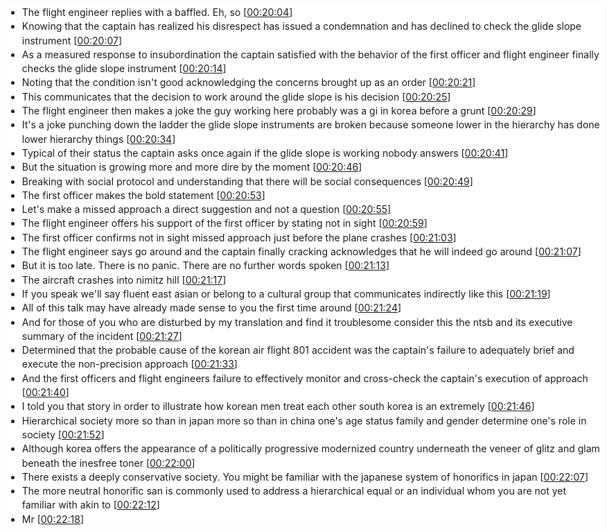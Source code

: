 *  The flight engineer replies with a baffled. Eh, so [[00:20:04](https://www.youtube.com/watch?v=gktfNY4C4UY&t=1204.2s)]
*  Knowing that the captain has realized his disrespect has issued a condemnation and has declined to check the glide slope instrument [[00:20:07](https://www.youtube.com/watch?v=gktfNY4C4UY&t=1207.24s)]
*  As a measured response to insubordination the captain satisfied with the behavior of the first officer and flight engineer finally checks the glide slope instrument [[00:20:14](https://www.youtube.com/watch?v=gktfNY4C4UY&t=1214.04s)]
*  Noting that the condition isn't good acknowledging the concerns brought up as an order [[00:20:21](https://www.youtube.com/watch?v=gktfNY4C4UY&t=1221.48s)]
*  This communicates that the decision to work around the glide slope is his decision [[00:20:25](https://www.youtube.com/watch?v=gktfNY4C4UY&t=1225.72s)]
*  The flight engineer then makes a joke the guy working here probably was a gi in korea before a grunt [[00:20:29](https://www.youtube.com/watch?v=gktfNY4C4UY&t=1229.3200000000002s)]
*  It's a joke punching down the ladder the glide slope instruments are broken because someone lower in the hierarchy has done lower hierarchy things [[00:20:34](https://www.youtube.com/watch?v=gktfNY4C4UY&t=1234.2s)]
*  Typical of their status the captain asks once again if the glide slope is working nobody answers [[00:20:41](https://www.youtube.com/watch?v=gktfNY4C4UY&t=1241.5600000000002s)]
*  But the situation is growing more and more dire by the moment [[00:20:46](https://www.youtube.com/watch?v=gktfNY4C4UY&t=1246.76s)]
*  Breaking with social protocol and understanding that there will be social consequences [[00:20:49](https://www.youtube.com/watch?v=gktfNY4C4UY&t=1249.72s)]
*  The first officer makes the bold statement [[00:20:53](https://www.youtube.com/watch?v=gktfNY4C4UY&t=1253.0s)]
*  Let's make a missed approach a direct suggestion and not a question [[00:20:55](https://www.youtube.com/watch?v=gktfNY4C4UY&t=1255.64s)]
*  The flight engineer offers his support of the first officer by stating not in sight [[00:20:59](https://www.youtube.com/watch?v=gktfNY4C4UY&t=1259.32s)]
*  The first officer confirms not in sight missed approach just before the plane crashes [[00:21:03](https://www.youtube.com/watch?v=gktfNY4C4UY&t=1263.64s)]
*  The flight engineer says go around and the captain finally cracking acknowledges that he will indeed go around [[00:21:07](https://www.youtube.com/watch?v=gktfNY4C4UY&t=1267.8s)]
*  But it is too late. There is no panic. There are no further words spoken [[00:21:13](https://www.youtube.com/watch?v=gktfNY4C4UY&t=1273.96s)]
*  The aircraft crashes into nimitz hill [[00:21:17](https://www.youtube.com/watch?v=gktfNY4C4UY&t=1277.4s)]
*  If you speak we'll say fluent east asian or belong to a cultural group that communicates indirectly like this [[00:21:19](https://www.youtube.com/watch?v=gktfNY4C4UY&t=1279.5600000000002s)]
*  All of this talk may have already made sense to you the first time around [[00:21:24](https://www.youtube.com/watch?v=gktfNY4C4UY&t=1284.2s)]
*  And for those of you who are disturbed by my translation and find it troublesome consider this the ntsb and its executive summary of the incident [[00:21:27](https://www.youtube.com/watch?v=gktfNY4C4UY&t=1287.0s)]
*  Determined that the probable cause of the korean air flight 801 accident was the captain's failure to adequately brief and execute the non-precision approach [[00:21:33](https://www.youtube.com/watch?v=gktfNY4C4UY&t=1293.48s)]
*  And the first officers and flight engineers failure to effectively monitor and cross-check the captain's execution of approach [[00:21:40](https://www.youtube.com/watch?v=gktfNY4C4UY&t=1300.1200000000001s)]
*  I told you that story in order to illustrate how korean men treat each other south korea is an extremely [[00:21:46](https://www.youtube.com/watch?v=gktfNY4C4UY&t=1306.2s)]
*  Hierarchical society more so than in japan more so than in china one's age status family and gender determine one's role in society [[00:21:52](https://www.youtube.com/watch?v=gktfNY4C4UY&t=1312.34s)]
*  Although korea offers the appearance of a politically progressive modernized country underneath the veneer of glitz and glam beneath the inesfree toner [[00:22:00](https://www.youtube.com/watch?v=gktfNY4C4UY&t=1320.28s)]
*  There exists a deeply conservative society. You might be familiar with the japanese system of honorifics in japan [[00:22:07](https://www.youtube.com/watch?v=gktfNY4C4UY&t=1327.1599999999999s)]
*  The more neutral honorific san is commonly used to address a hierarchical equal or an individual whom you are not yet familiar with akin to [[00:22:12](https://www.youtube.com/watch?v=gktfNY4C4UY&t=1332.76s)]
*  Mr [[00:22:18](https://www.youtube.com/watch?v=gktfNY4C4UY&t=1338.6s)]